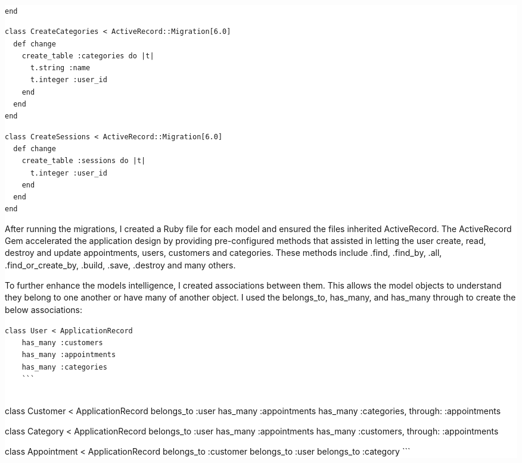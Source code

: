 ```
end
```

```
class CreateCategories < ActiveRecord::Migration[6.0]
  def change
    create_table :categories do |t|
      t.string :name 
      t.integer :user_id 
    end
  end
end
```

```
class CreateSessions < ActiveRecord::Migration[6.0]
  def change
    create_table :sessions do |t|
      t.integer :user_id
    end
  end
end
```



After running the migrations, I created a Ruby file for each model and ensured the files inherited ActiveRecord. The ActiveRecord Gem accelerated the application design by providing pre-configured methods that assisted in letting the user create, read, destroy and update appointments, users, customers and categories. These methods include .find, .find_by, .all, .find_or_create_by, .build, .save, .destroy and many others. 

To further enhance the models intelligence, I created associations between them. This allows the model objects to understand they belong to one another or have many of another object. I used the belongs_to, has_many, and has_many through to create the below associations:


```
class User < ApplicationRecord
    has_many :customers
    has_many :appointments
    has_many :categories
	```


```
class Customer < ApplicationRecord
    belongs_to :user 
    has_many :appointments
    has_many :categories, through: :appointments 
```

```
class Category < ApplicationRecord
    belongs_to :user 
    has_many :appointments
    has_many :customers, through: :appointments 
```

```
class Appointment < ApplicationRecord
    belongs_to :customer
    belongs_to :user
    belongs_to :category 
		```
